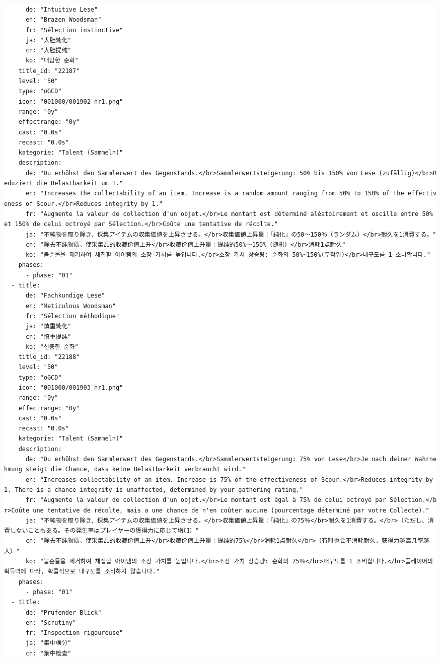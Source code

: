           de: "Intuitive Lese"
          en: "Brazen Woodsman"
          fr: "Sélection instinctive"
          ja: "大胆純化"
          cn: "大胆提纯"
          ko: "대담한 순화"
        title_id: "22187"
        level: "50"
        type: "oGCD"
        icon: "001000/001902_hr1.png"
        range: "0y"
        effectrange: "0y"
        cast: "0.0s"
        recast: "0.0s"
        kategorie: "Talent (Sammeln)"
        description:
          de: "Du erhöhst den Sammlerwert des Gegenstands.</br>Sammlerwertsteigerung: 50% bis 150% von Lese (zufällig)</br>Reduziert die Belastbarkeit um 1."
          en: "Increases the collectability of an item. Increase is a random amount ranging from 50% to 150% of the effectiveness of Scour.</br>Reduces integrity by 1."
          fr: "Augmente la valeur de collection d'un objet.</br>Le montant est déterminé aléatoirement et oscille entre 50% et 150% de celui octroyé par Sélection.</br>Coûte une tentative de récolte."
          ja: "不純物を取り除き、採集アイテムの収集価値を上昇させる。</br>収集価値上昇量：「純化」の50～150％（ランダム）</br>耐久を1消費する。"
          cn: "除去不纯物质，使采集品的收藏价值上升</br>收藏价值上升量：提纯的50%～150%（随机）</br>消耗1点耐久"
          ko: "불순물을 제거하여 채집할 아이템의 소장 가치를 높입니다.</br>소장 가치 상승량: 순화의 50%~150%(무작위)</br>내구도를 1 소비합니다."
        phases:
          - phase: "01"
      - title:
          de: "Fachkundige Lese"
          en: "Meticulous Woodsman"
          fr: "Sélection méthodique"
          ja: "慎重純化"
          cn: "慎重提纯"
          ko: "신중한 순화"
        title_id: "22188"
        level: "50"
        type: "oGCD"
        icon: "001000/001903_hr1.png"
        range: "0y"
        effectrange: "0y"
        cast: "0.0s"
        recast: "0.0s"
        kategorie: "Talent (Sammeln)"
        description:
          de: "Du erhöhst den Sammlerwert des Gegenstands.</br>Sammlerwertsteigerung: 75% von Lese</br>Je nach deiner Wahrnehmung steigt die Chance, dass keine Belastbarkeit verbraucht wird."
          en: "Increases collectability of an item. Increase is 75% of the effectiveness of Scour.</br>Reduces integrity by 1. There is a chance integrity is unaffected, determined by your gathering rating."
          fr: "Augmente la valeur de collection d'un objet.</br>Le montant est égal à 75% de celui octroyé par Sélection.</br>Coûte une tentative de récolte, mais a une chance de n'en coûter aucune (pourcentage déterminé par votre Collecte)."
          ja: "不純物を取り除き、採集アイテムの収集価値を上昇させる。</br>収集価値上昇量：「純化」の75％</br>耐久を1消費する。</br>（ただし、消費しないこともある。その発生率はプレイヤーの獲得力に応じて増加）"
          cn: "除去不纯物质，使采集品的收藏价值上升</br>收藏价值上升量：提纯的75%</br>消耗1点耐久</br>（有时也会不消耗耐久，获得力越高几率越大）"
          ko: "불순물을 제거하여 채집할 아이템의 소장 가치를 높입니다.</br>소장 가치 상승량: 순화의 75％</br>내구도를 1 소비합니다.</br>플레이어의 획득력에 따라, 확률적으로 내구도를 소비하지 않습니다."
        phases:
          - phase: "01"
      - title:
          de: "Prüfender Blick"
          en: "Scrutiny"
          fr: "Inspection rigoureuse"
          ja: "集中検分"
          cn: "集中检查"